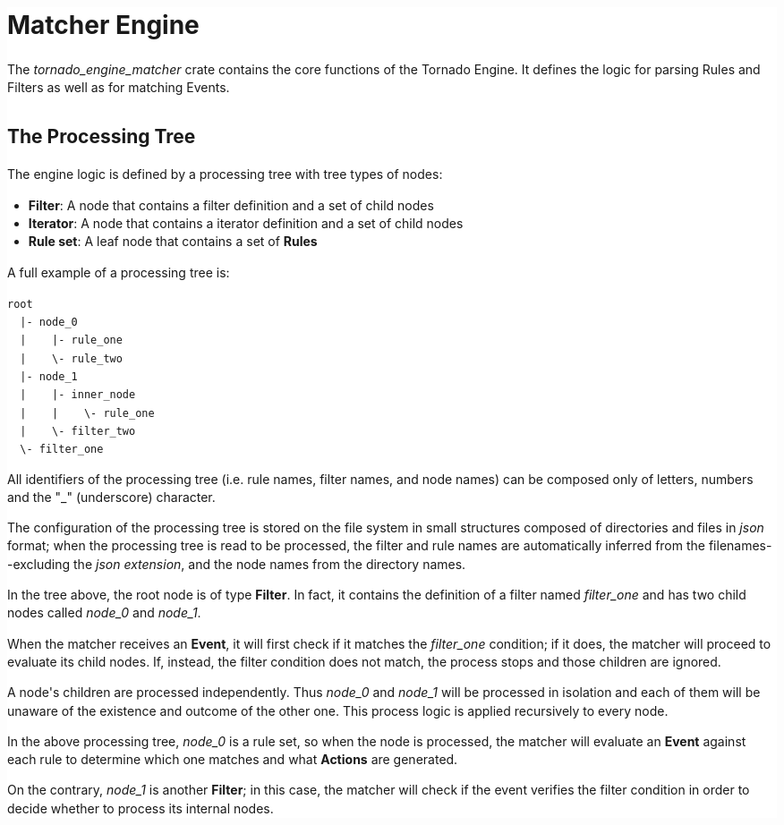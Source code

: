 # Matcher Engine

The *tornado_engine_matcher* crate contains the core functions of the Tornado Engine.
It defines the logic for parsing Rules and Filters as well as for matching Events.

## The Processing Tree

The engine logic is defined by a processing tree with tree types of nodes:

- __Filter__:  A node that contains a filter definition and a set of child nodes
- __Iterator__:  A node that contains a iterator definition and a set of child nodes
- __Rule set__:  A leaf node that contains a set of __Rules__

A full example of a processing tree is:

```
root
  |- node_0
  |    |- rule_one
  |    \- rule_two
  |- node_1
  |    |- inner_node
  |    |    \- rule_one
  |    \- filter_two
  \- filter_one
``` 

All identifiers of the processing tree (i.e. rule names, filter names, and node names) can be
composed only of letters, numbers and the "_" (underscore) character.

The configuration of the processing tree is stored on the file system in small structures composed
of directories and files in *json* format; when the processing tree is read to be processed, the
filter and rule names are automatically inferred from the filenames--excluding the *json extension*,
and the node names from the directory names.

In the tree above, the root node is of type __Filter__. In fact, it contains the definition of
a filter named *filter_one* and has two child nodes called *node_0* and *node_1*.

When the matcher receives an __Event__, it will first check if it matches the *filter_one* condition;
if it does, the matcher will proceed to evaluate its child nodes. If, instead, the filter condition
does not match, the process stops and those children are ignored.

A node's children are processed independently. Thus *node_0* and *node_1* will be processed in
isolation and each of them will be unaware of the existence and outcome of the other one.
This process logic is applied recursively to every node.

In the above processing tree, *node_0* is a rule set, so when the node is processed, the matcher
will evaluate an __Event__ against each rule to determine which one matches and what __Actions__
are generated.

On the contrary, *node_1* is another __Filter__; in this case, the matcher will check if the
event verifies the filter condition in order to decide whether to process its internal nodes.

